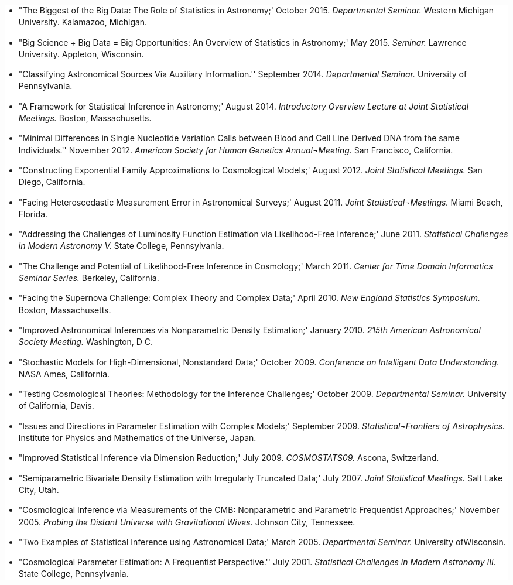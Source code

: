   - &quot;The Biggest of the Big Data: The Role of Statistics in Astronomy;&#39; October 2015. _Departmental Seminar._ Western Michigan University. Kalamazoo, Michigan.

  - &quot;Big Science + Big Data = Big Opportunities: An Overview of Statistics in Astronomy;&#39; May 2015. _Seminar._ Lawrence University. Appleton, Wisconsin.



  - &quot;Classifying Astronomical Sources Via Auxiliary Information.&#39;&#39; September 2014. _Departmental Seminar._ University of Pennsylvania.

  - &quot;A Framework for Statistical Inference in Astronomy;&#39; August 2014. _Introductory Overview Lecture at Joint Statistical Meetings._ Boston, Massachusetts.

  - &quot;Minimal Differences in Single Nucleotide Variation Calls between Blood and Cell Line Derived DNA from the same Individuals.&#39;&#39; November 2012. _American Society for Human Genetics Annual¬Meeting._ San Francisco, California.

  - &quot;Constructing Exponential Family Approximations to Cosmological Models;&#39; August 2012. _Joint Statistical Meetings._ San Diego, California.

  - &quot;Facing Heteroscedastic Measurement Error in Astronomical Surveys;&#39; August 2011. _Joint Statistical¬Meetings._ Miami Beach, Florida.

  - &quot;Addressing the Challenges of Luminosity Function Estimation via Likelihood-Free Inference;&#39; June 2011. _Statistical Challenges in Modern Astronomy V._ State College, Pennsylvania.

  - &quot;The Challenge and Potential of Likelihood-Free Inference in Cosmology;&#39; March 2011. _Center for Time Domain Informatics Seminar Series._ Berkeley, California.

  - &quot;Facing the Supernova Challenge: Complex Theory and Complex Data;&#39; April 2010. _New England Statistics Symposium._ Boston, Massachusetts.

  - &quot;Improved Astronomical Inferences via Nonparametric Density Estimation;&#39; January 2010. _215th American Astronomical Society Meeting._ Washington, D C.

  - &quot;Stochastic Models for High-Dimensional, Nonstandard Data;&#39; October 2009. _Conference on Intelligent Data Understanding._ NASA Ames, California.

  - &quot;Testing Cosmological Theories: Methodology for the Inference Challenges;&#39; October 2009. _Departmental Seminar._ University of California, Davis.

  - &quot;Issues and Directions in Parameter Estimation with Complex Models;&#39; September 2009. _Statistical¬Frontiers of Astrophysics._ Institute for Physics and Mathematics of the Universe, Japan.

  - &quot;Improved Statistical Inference via Dimension Reduction;&#39; July 2009. _COSMOSTATS09._ Ascona, Switzerland.

  - &quot;Semiparametric Bivariate Density Estimation with Irregularly Truncated Data;&#39; July 2007. _Joint Statistical Meetings._ Salt Lake City, Utah.

  - &quot;Cosmological Inference via Measurements of the CMB: Nonparametric and Parametric Frequentist Approaches;&#39; November 2005. _Probing the Distant Universe with Gravitational Wives._ Johnson City, Tennessee.


  - &quot;Two Examples of Statistical Inference using Astronomical Data;&#39; March 2005. _Departmental Seminar._ University ofWisconsin.

  - &quot;Cosmological Parameter Estimation: A Frequentist Perspective.&#39;&#39; July 2001. _Statistical Challenges in Modern Astronomy III._ State College, Pennsylvania.

